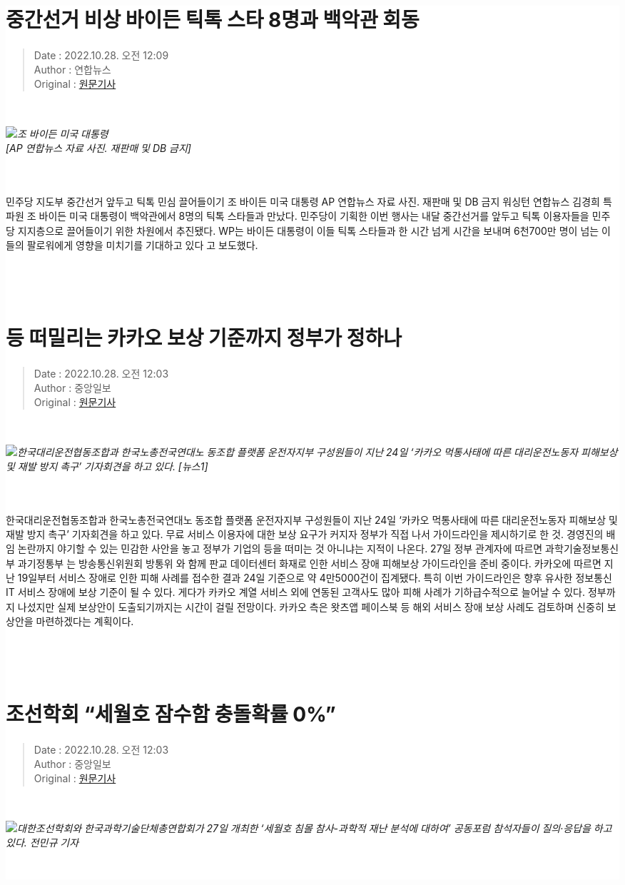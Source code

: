   
# 중간선거 비상 바이든 틱톡 스타 8명과 백악관 회동  
  
> Date : 2022.10.28. 오전 12:09  
> Author : 연합뉴스  
> Original : [원문기사](https://n.news.naver.com/mnews/article/001/0013536805?sid=105)  
<br/>  
  
<img src="https://imgnews.pstatic.net/image/001/2022/10/28/PAP20221027061401009_P4_20221028000915226.jpg?type=w647" id="img1"></img><em class="img_desc">조 바이든 미국 대통령<br/>[AP 연합뉴스 자료 사진. 재판매 및 DB 금지]</em>  
<br/><br/>  
  
민주당 지도부 중간선거 앞두고 틱톡 민심 끌어들이기 조 바이든 미국 대통령 AP 연합뉴스 자료 사진.
재판매 및 DB 금지 워싱턴 연합뉴스 김경희 특파원 조 바이든 미국 대통령이 백악관에서 8명의 틱톡 스타들과 만났다.
민주당이 기획한 이번 행사는 내달 중간선거를 앞두고 틱톡 이용자들을 민주당 지지층으로 끌어들이기 위한 차원에서 추진됐다.
WP는 바이든 대통령이 이들 틱톡 스타들과 한 시간 넘게 시간을 보내며 6천700만 명이 넘는 이들의 팔로워에게 영향을 미치기를 기대하고 있다 고 보도했다.  
<br/><br/><br/>  

  
# 등 떠밀리는 카카오 보상 기준까지 정부가 정하나  
  
> Date : 2022.10.28. 오전 12:03  
> Author : 중앙일보  
> Original : [원문기사](https://n.news.naver.com/mnews/article/025/0003234121?sid=105)  
<br/>  
  
<img src="https://imgnews.pstatic.net/image/025/2022/10/28/0003234121_001_20221028000318824.jpg?type=w647" id="img1"></img><em class="img_desc">한국대리운전협동조합과 한국노총전국연대노 동조합 플랫폼 운전자지부 구성원들이 지난 24일 ‘카카오 먹통사태에 따른 대리운전노동자 피해보상 및 재발 방지 촉구’ 기자회견을 하고 있다. [뉴스1]</em>  
<br/><br/>  
  
한국대리운전협동조합과 한국노총전국연대노 동조합 플랫폼 운전자지부 구성원들이 지난 24일 ‘카카오 먹통사태에 따른 대리운전노동자 피해보상 및 재발 방지 촉구’ 기자회견을 하고 있다.
무료 서비스 이용자에 대한 보상 요구가 커지자 정부가 직접 나서 가이드라인을 제시하기로 한 것.
경영진의 배임 논란까지 야기할 수 있는 민감한 사안을 놓고 정부가 기업의 등을 떠미는 것 아니냐는 지적이 나온다.
27일 정부 관계자에 따르면 과학기술정보통신부 과기정통부 는 방송통신위원회 방통위 와 함께 판교 데이터센터 화재로 인한 서비스 장애 피해보상 가이드라인을 준비 중이다.
카카오에 따르면 지난 19일부터 서비스 장애로 인한 피해 사례를 접수한 결과 24일 기준으로 약 4만5000건이 집계됐다.
특히 이번 가이드라인은 향후 유사한 정보통신 IT 서비스 장애에 보상 기준이 될 수 있다.
게다가 카카오 계열 서비스 외에 연동된 고객사도 많아 피해 사례가 기하급수적으로 늘어날 수 있다.
정부까지 나섰지만 실제 보상안이 도출되기까지는 시간이 걸릴 전망이다.
카카오 측은 왓츠앱 페이스북 등 해외 서비스 장애 보상 사례도 검토하며 신중히 보상안을 마련하겠다는 계획이다.  
<br/><br/><br/>  

  
# 조선학회 “세월호 잠수함 충돌확률 0%”  
  
> Date : 2022.10.28. 오전 12:03  
> Author : 중앙일보  
> Original : [원문기사](https://n.news.naver.com/mnews/article/025/0003234116?sid=105)  
<br/>  
  
<img src="https://imgnews.pstatic.net/image/025/2022/10/28/0003234116_001_20221028000312157.jpg?type=w647" id="img1"></img><em class="img_desc">대한조선학회와 한국과학기술단체총연합회가 27일 개최한 ‘세월호 침몰 참사-과학적 재난 분석에 대하여’ 공동포럼 참석자들이 질의·응답을 하고 있다. 전민규 기자</em>  
<br/><br/>  
  